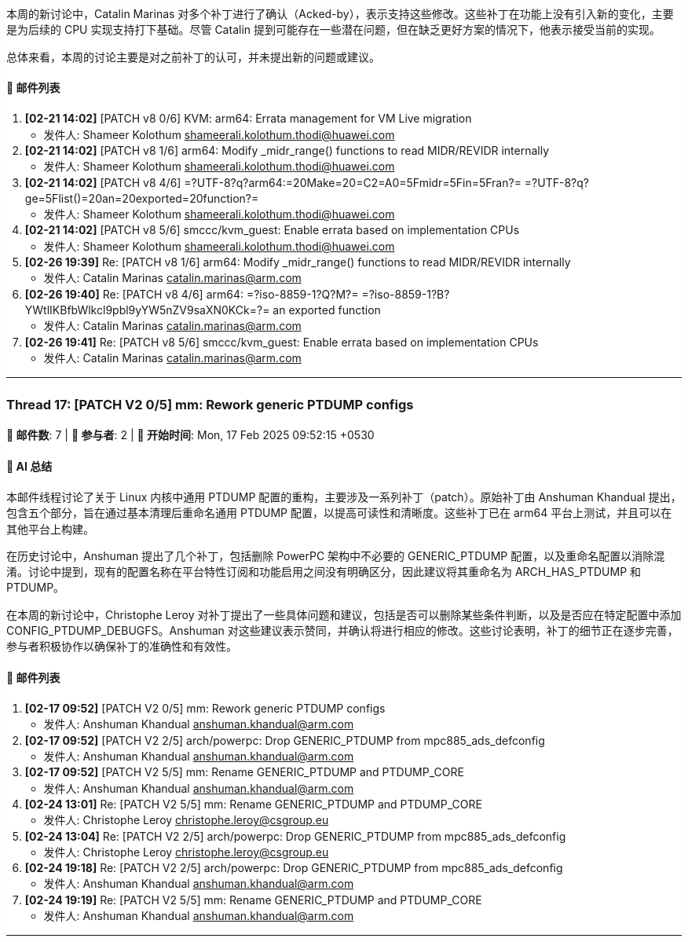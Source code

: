 本周的新讨论中，Catalin Marinas 对多个补丁进行了确认（Acked-by），表示支持这些修改。这些补丁在功能上没有引入新的变化，主要是为后续的 CPU 实现支持打下基础。尽管 Catalin 提到可能存在一些潜在问题，但在缺乏更好方案的情况下，他表示接受当前的实现。

总体来看，本周的讨论主要是对之前补丁的认可，并未提出新的问题或建议。

#### 📝 邮件列表

1. **[02-21 14:02]** [PATCH v8 0/6] KVM: arm64: Errata management for VM Live migration
   - 发件人: Shameer Kolothum <shameerali.kolothum.thodi@huawei.com>
2. **[02-21 14:02]** [PATCH v8 1/6] arm64: Modify _midr_range() functions to read MIDR/REVIDR internally
   - 发件人: Shameer Kolothum <shameerali.kolothum.thodi@huawei.com>
3. **[02-21 14:02]** [PATCH v8 4/6] =?UTF-8?q?arm64:=20Make=20=C2=A0=5Fmidr=5Fin=5Fran?= =?UTF-8?q?ge=5Flist()=20an=20exported=20function?=
   - 发件人: Shameer Kolothum <shameerali.kolothum.thodi@huawei.com>
4. **[02-21 14:02]** [PATCH v8 5/6] smccc/kvm_guest: Enable errata based on implementation CPUs
   - 发件人: Shameer Kolothum <shameerali.kolothum.thodi@huawei.com>
5. **[02-26 19:39]** Re: [PATCH v8 1/6] arm64: Modify _midr_range() functions to read
 MIDR/REVIDR internally
   - 发件人: Catalin Marinas <catalin.marinas@arm.com>
6. **[02-26 19:40]** Re: [PATCH v8 4/6] arm64: =?iso-8859-1?Q?M?=
 =?iso-8859-1?B?YWtlIKBfbWlkcl9pbl9yYW5nZV9saXN0KCk=?= an exported function
   - 发件人: Catalin Marinas <catalin.marinas@arm.com>
7. **[02-26 19:41]** Re: [PATCH v8 5/6] smccc/kvm_guest: Enable errata based on
 implementation CPUs
   - 发件人: Catalin Marinas <catalin.marinas@arm.com>

---

### Thread 17: [PATCH V2 0/5] mm: Rework generic PTDUMP configs

**📧 邮件数**: 7 | **👥 参与者**: 2 | **📅 开始时间**: Mon, 17 Feb 2025 09:52:15 +0530

#### 🤖 AI 总结

本邮件线程讨论了关于 Linux 内核中通用 PTDUMP 配置的重构，主要涉及一系列补丁（patch）。原始补丁由 Anshuman Khandual 提出，包含五个部分，旨在通过基本清理后重命名通用 PTDUMP 配置，以提高可读性和清晰度。这些补丁已在 arm64 平台上测试，并且可以在其他平台上构建。

在历史讨论中，Anshuman 提出了几个补丁，包括删除 PowerPC 架构中不必要的 GENERIC_PTDUMP 配置，以及重命名配置以消除混淆。讨论中提到，现有的配置名称在平台特性订阅和功能启用之间没有明确区分，因此建议将其重命名为 ARCH_HAS_PTDUMP 和 PTDUMP。

在本周的新讨论中，Christophe Leroy 对补丁提出了一些具体问题和建议，包括是否可以删除某些条件判断，以及是否应在特定配置中添加 CONFIG_PTDUMP_DEBUGFS。Anshuman 对这些建议表示赞同，并确认将进行相应的修改。这些讨论表明，补丁的细节正在逐步完善，参与者积极协作以确保补丁的准确性和有效性。

#### 📝 邮件列表

1. **[02-17 09:52]** [PATCH V2 0/5] mm: Rework generic PTDUMP configs
   - 发件人: Anshuman Khandual <anshuman.khandual@arm.com>
2. **[02-17 09:52]** [PATCH V2 2/5] arch/powerpc: Drop GENERIC_PTDUMP from mpc885_ads_defconfig
   - 发件人: Anshuman Khandual <anshuman.khandual@arm.com>
3. **[02-17 09:52]** [PATCH V2 5/5] mm: Rename GENERIC_PTDUMP and PTDUMP_CORE
   - 发件人: Anshuman Khandual <anshuman.khandual@arm.com>
4. **[02-24 13:01]** Re: [PATCH V2 5/5] mm: Rename GENERIC_PTDUMP and PTDUMP_CORE
   - 发件人: Christophe Leroy <christophe.leroy@csgroup.eu>
5. **[02-24 13:04]** Re: [PATCH V2 2/5] arch/powerpc: Drop GENERIC_PTDUMP from
 mpc885_ads_defconfig
   - 发件人: Christophe Leroy <christophe.leroy@csgroup.eu>
6. **[02-24 19:18]** Re: [PATCH V2 2/5] arch/powerpc: Drop GENERIC_PTDUMP from
 mpc885_ads_defconfig
   - 发件人: Anshuman Khandual <anshuman.khandual@arm.com>
7. **[02-24 19:19]** Re: [PATCH V2 5/5] mm: Rename GENERIC_PTDUMP and PTDUMP_CORE
   - 发件人: Anshuman Khandual <anshuman.khandual@arm.com>

---